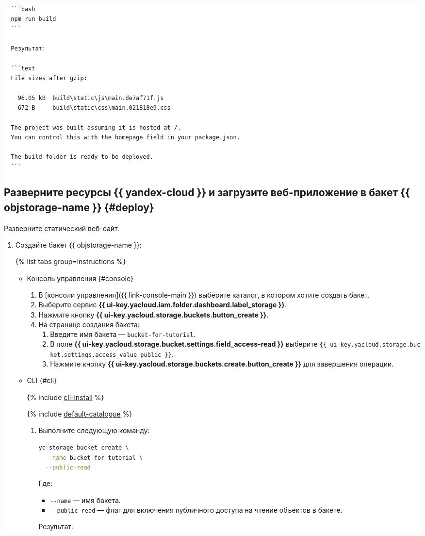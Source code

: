      ```bash
      npm run build
      ```

      Результат:

      ```text
      File sizes after gzip:

        96.05 kB  build\static\js\main.de7af71f.js
        672 B     build\static\css\main.021818e9.css

      The project was built assuming it is hosted at /.
      You can control this with the homepage field in your package.json.

      The build folder is ready to be deployed.
      ```

## Разверните ресурсы {{ yandex-cloud }} и загрузите веб-приложение в бакет {{ objstorage-name }} {#deploy}

Разверните статический веб-сайт.
1. Создайте бакет {{ objstorage-name }}:

   {% list tabs group=instructions %}

   - Консоль управления {#console}

     1. В [консоли управления]({{ link-console-main }}) выберите каталог, в котором хотите создать бакет.
     1. Выберите сервис **{{ ui-key.yacloud.iam.folder.dashboard.label_storage }}**.
     1. Нажмите кнопку **{{ ui-key.yacloud.storage.buckets.button_create }}**.
     1. На странице создания бакета:
        1. Введите имя бакета — `bucket-for-tutorial`.
        1. В поле **{{ ui-key.yacloud.storage.bucket.settings.field_access-read }}** выберите `{{ ui-key.yacloud.storage.bucket.settings.access_value_public }}`.
        1. Нажмите кнопку **{{ ui-key.yacloud.storage.buckets.create.button_create }}** для завершения операции.

   - CLI {#cli}

     {% include [cli-install](../../_includes/cli-install.md) %}

     {% include [default-catalogue](../../_includes/default-catalogue.md) %}

     1. Выполните следующую команду:

        ```bash
        yc storage bucket create \
          --name bucket-for-tutorial \
          --public-read
        ```

        Где:
        * `--name` — имя бакета.
        * `--public-read` — флаг для включения публичного доступа на чтение объектов в бакете.

        Результат:
